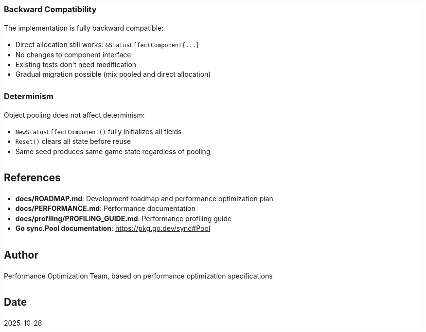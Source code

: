 ### Backward Compatibility

The implementation is fully backward compatible:
- Direct allocation still works: `&StatusEffectComponent{...}`
- No changes to component interface
- Existing tests don't need modification
- Gradual migration possible (mix pooled and direct allocation)

### Determinism

Object pooling does not affect determinism:
- `NewStatusEffectComponent()` fully initializes all fields
- `Reset()` clears all state before reuse
- Same seed produces same game state regardless of pooling

## References

- **docs/ROADMAP.md**: Development roadmap and performance optimization plan
- **docs/PERFORMANCE.md**: Performance documentation
- **docs/profiling/PROFILING_GUIDE.md**: Performance profiling guide
- **Go sync.Pool documentation**: https://pkg.go.dev/sync#Pool

## Author

Performance Optimization Team, based on performance optimization specifications

## Date

2025-10-28
